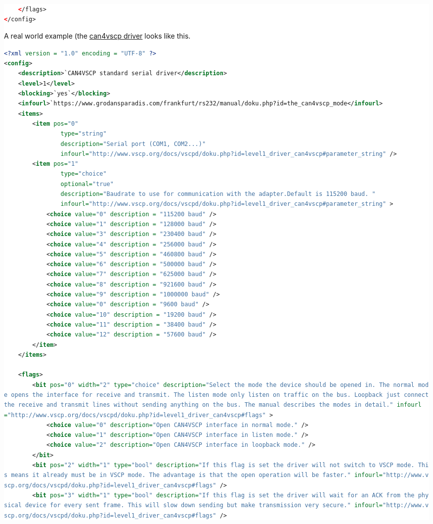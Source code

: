```xml
	</flags>
</config>
```



A real world example (the [can4vscp driver](./level1_driver_can4vscp.md) looks like this.

```xml
<?xml version = "1.0" encoding = "UTF-8" ?>
<config>
    <description>`CAN4VSCP standard serial driver</description>
    <level>1</level>
    <blocking>`yes`</blocking>
    <infourl>`https://www.grodansparadis.com/frankfurt/rs232/manual/doku.php?id=the_can4vscp_mode</infourl>
    <items>
        <item pos="0"
                type="string"
                description="Serial port (COM1, COM2...)"
                infourl="http://www.vscp.org/docs/vscpd/doku.php?id=level1_driver_can4vscp#parameter_string" />
        <item pos="1"
                type="choice"
                optional="true"
                description="Baudrate to use for communication with the adapter.Default is 115200 baud. "
                infourl="http://www.vscp.org/docs/vscpd/doku.php?id=level1_driver_can4vscp#parameter_string" >
            <choice value="0" description = "115200 baud" />
            <choice value="1" description = "128000 baud" />
            <choice value="3" description = "230400 baud" />
            <choice value="4" description = "256000 baud" />
            <choice value="5" description = "460800 baud" />
            <choice value="6" description = "500000 baud" />
            <choice value="7" description = "625000 baud" />
            <choice value="8" description = "921600 baud" />
            <choice value="9" description = "1000000 baud" />
            <choice value="0" description = "9600 baud" />
            <choice value="10" description = "19200 baud" />
            <choice value="11" description = "38400 baud" />
            <choice value="12" description = "57600 baud" />
        </item>
    </items>

    <flags>
        <bit pos="0" width="2" type="choice" description="Select the mode the device should be opened in. The normal mode opens the interface for receive and transmit. The listen mode only listen on traffic on the bus. Loopback just connect the receive and transmit lines without sending anything on the bus. The manual describes the modes in detail." infourl="http://www.vscp.org/docs/vscpd/doku.php?id=level1_driver_can4vscp#flags" >
            <choice value="0" description="Open CAN4VSCP interface in normal mode." />
            <choice value="1" description="Open CAN4VSCP interface in listen mode." />
            <choice value="2" description="Open CAN4VSCP interface in loopback mode." />
        </bit>
        <bit pos="2" width="1" type="bool" description="If this flag is set the driver will not switch to VSCP mode. This means it already must be in VSCP mode. The advantage is that the open operation will be faster." infourl="http://www.vscp.org/docs/vscpd/doku.php?id=level1_driver_can4vscp#flags" />
        <bit pos="3" width="1" type="bool" description="If this flag is set the driver will wait for an ACK from the physical device for every sent frame. This will slow down sending but make transmission very secure." infourl="http://www.vscp.org/docs/vscpd/doku.php?id=level1_driver_can4vscp#flags" />
```